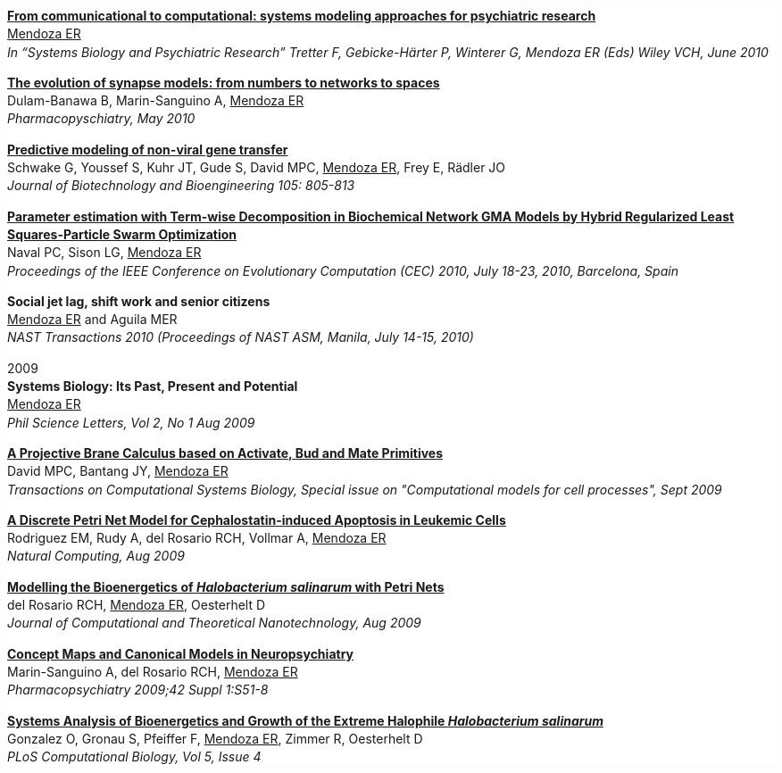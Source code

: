 [**From communicational to computational: systems modeling approaches for psychiatric research**](https://onlinelibrary.wiley.com/doi/10.1002/9783527630271.ch11) <br>
<u>Mendoza ER</u> <br>
*In “Systems Biology and Psychiatric Research” Tretter F, Gebicke-Härter P, Winterer G, Mendoza ER (Eds) Wiley VCH, June 2010*

[**The evolution of synapse models: from numbers to networks to spaces**](https://www.thieme-connect.de/products/ejournals/abstract/10.1055/s-0030-1249025) <br>
Dulam-Banawa B, Marin-Sanguino A, <u>Mendoza ER</u> <br>
*Pharmacopyschiatry, May 2010*

[**Predictive modeling of non-viral gene transfer**](https://onlinelibrary.wiley.com/doi/10.1002/bit.22604) <br>
Schwake G, Youssef S, Kuhr JT, Gude S, David MPC, <u>Mendoza ER</u>, Frey E, Rädler JO <br>
*Journal of Biotechnology and Bioengineering 105: 805-813*

[**Parameter estimation with Term-wise Decomposition in Biochemical Network GMA Models by Hybrid Regularized Least Squares-Particle Swarm Optimization**](https://ieeexplore.ieee.org/document/5585984) <br>
Naval PC, Sison LG, <u>Mendoza ER</u> <br>
*Proceedings of the IEEE Conference on Evolutionary Computation (CEC) 2010, July 18-23, 2010, Barcelona, Spain*

**Social jet lag, shift work and senior citizens** <br>
<u>Mendoza ER</u> and Aguila MER <br>
*NAST Transactions 2010 (Proceedings of NAST ASM, Manila, July 14-15, 2010)*

2009 <br>
**Systems Biology: Its Past, Present and Potential** <br>
<u>Mendoza ER</u> <br>
*Phil Science Letters, Vol 2, No 1 Aug 2009*

[**A Projective Brane Calculus based on Activate, Bud and Mate Primitives**](https://link.springer.com/chapter/10.1007/978-3-642-04186-0_8) <br>
David MPC, Bantang JY, <u>Mendoza ER</u> <br>
*Transactions on Computational Systems Biology, Special issue on "Computational models for cell processes", Sept 2009*

[**A Discrete Petri Net Model for Cephalostatin-induced Apoptosis in Leukemic Cells**](https://link.springer.com/article/10.1007/s11047-009-9153-9) <br>
Rodriguez EM, Rudy A, del Rosario RCH, Vollmar A, <u>Mendoza ER</u> <br>
*Natural Computing, Aug 2009*

[**Modelling the Bioenergetics of *Halobacterium salinarum* with Petri Nets**](https://www.ingentaconnect.com/content/asp/jctn/2009/00000006/00000008/art00014;jsessionid=57tfvv1masht0.x-ic-live-01) <br>
del Rosario RCH, <u>Mendoza ER</u>, Oesterhelt D <br>
*Journal of Computational and Theoretical Nanotechnology, Aug 2009*

[**Concept Maps and Canonical Models in Neuropsychiatry**](https://www.thieme-connect.de/products/ejournals/abstract/10.1055/s-0029-1216347) <br>
Marin-Sanguino A, del Rosario RCH, <u>Mendoza ER</u> <br>
*Pharmacopsychiatry 2009;42 Suppl 1:S51-8*

[**Systems Analysis of Bioenergetics and Growth of the Extreme Halophile *Halobacterium salinarum***](https://journals.plos.org/ploscompbiol/article?id=10.1371/journal.pcbi.1000332) <br>
Gonzalez O, Gronau S, Pfeiffer F, <u>Mendoza ER</u>, Zimmer R, Oesterhelt D <br>
*PLoS Computational Biology, Vol 5, Issue 4*
